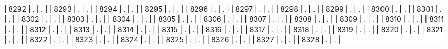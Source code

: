 | 8292 | . | . |
| 8293 | . | . |
| 8294 | . | . |
| 8295 | . | . |
| 8296 | . | . |
| 8297 | . | . |
| 8298 | . | . |
| 8299 | . | . |
| 8300 | . | . |
| 8301 | . | . |
| 8302 | . | . |
| 8303 | . | . |
| 8304 | . | . |
| 8305 | . | . |
| 8306 | . | . |
| 8307 | . | . |
| 8308 | . | . |
| 8309 | . | . |
| 8310 | . | . |
| 8311 | . | . |
| 8312 | . | . |
| 8313 | . | . |
| 8314 | . | . |
| 8315 | . | . |
| 8316 | . | . |
| 8317 | . | . |
| 8318 | . | . |
| 8319 | . | . |
| 8320 | . | . |
| 8321 | . | . |
| 8322 | . | . |
| 8323 | . | . |
| 8324 | . | . |
| 8325 | . | . |
| 8326 | . | . |
| 8327 | . | . |
| 8328 | . | . |